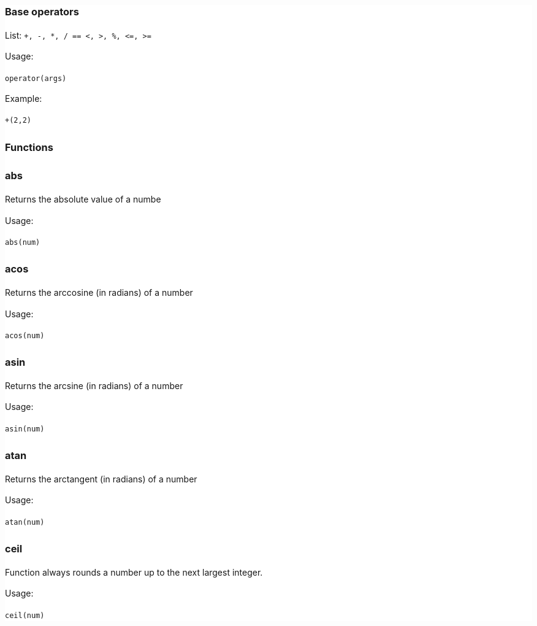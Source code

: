 ### Base operators
List: `+, -, *, / == <, >, %, <=, >=`

Usage:
```
operator(args)
```

Example:
```
+(2,2)
```

### Functions

### abs

Returns the absolute value of a numbe

Usage:
```
abs(num)
```

### acos

Returns the arccosine (in radians) of a number

Usage:
```
acos(num)
```

### asin

Returns the arcsine (in radians) of a number

Usage:
```
asin(num)
```

### atan

Returns the arctangent (in radians) of a number

Usage:
```
atan(num)
```

### ceil

Function always rounds a number up to the next largest integer.

Usage:
```
ceil(num)
```
